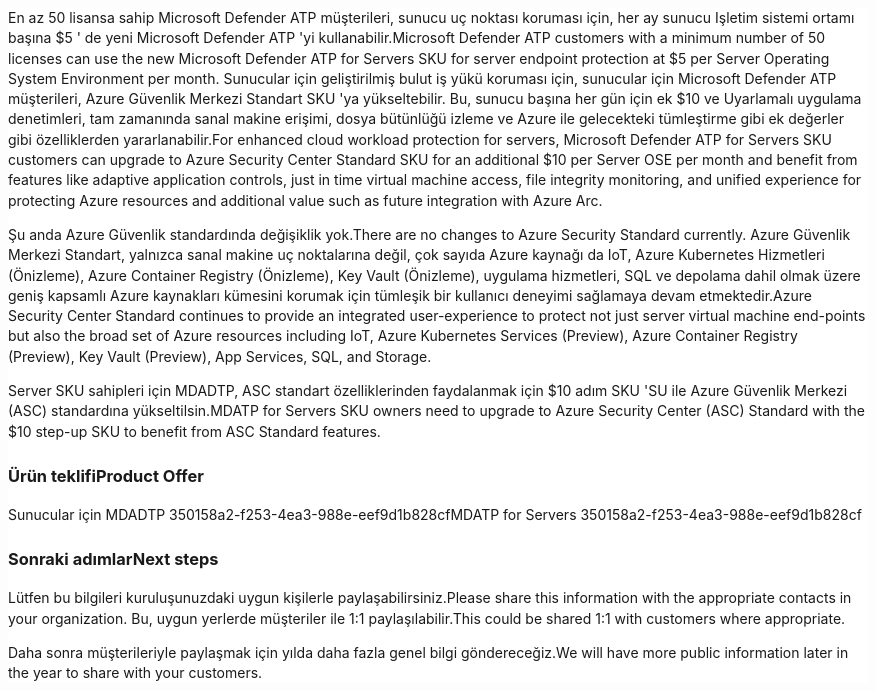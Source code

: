 <span data-ttu-id="ced0d-263">En az 50 lisansa sahip Microsoft Defender ATP müşterileri, sunucu uç noktası koruması için, her ay sunucu Işletim sistemi ortamı başına $5 ' de yeni Microsoft Defender ATP 'yi kullanabilir.</span><span class="sxs-lookup"><span data-stu-id="ced0d-263">Microsoft Defender ATP customers with a minimum number of 50 licenses can use the new Microsoft Defender ATP for Servers SKU for server endpoint protection at $5 per Server Operating System Environment per month.</span></span> <span data-ttu-id="ced0d-264">Sunucular için geliştirilmiş bulut iş yükü koruması için, sunucular için Microsoft Defender ATP müşterileri, Azure Güvenlik Merkezi Standart SKU 'ya yükseltebilir. Bu, sunucu başına her gün için ek $10 ve Uyarlamalı uygulama denetimleri, tam zamanında sanal makine erişimi, dosya bütünlüğü izleme ve Azure ile gelecekteki tümleştirme gibi ek değerler gibi özelliklerden yararlanabilir.</span><span class="sxs-lookup"><span data-stu-id="ced0d-264">For enhanced cloud workload protection for servers, Microsoft Defender ATP for Servers SKU customers can upgrade to Azure Security Center Standard SKU for an additional $10 per Server OSE per month and benefit from features like adaptive application controls, just in time virtual machine access, file integrity monitoring, and unified experience for protecting Azure resources and additional value such as future integration with Azure Arc.</span></span>

<span data-ttu-id="ced0d-265">Şu anda Azure Güvenlik standardında değişiklik yok.</span><span class="sxs-lookup"><span data-stu-id="ced0d-265">There are no changes to Azure Security Standard currently.</span></span> <span data-ttu-id="ced0d-266">Azure Güvenlik Merkezi Standart, yalnızca sanal makine uç noktalarına değil, çok sayıda Azure kaynağı da IoT, Azure Kubernetes Hizmetleri (Önizleme), Azure Container Registry (Önizleme), Key Vault (Önizleme), uygulama hizmetleri, SQL ve depolama dahil olmak üzere geniş kapsamlı Azure kaynakları kümesini korumak için tümleşik bir kullanıcı deneyimi sağlamaya devam etmektedir.</span><span class="sxs-lookup"><span data-stu-id="ced0d-266">Azure Security Center Standard continues to provide an integrated user-experience to protect not just server virtual machine end-points but also the broad set of Azure resources including IoT, Azure Kubernetes Services (Preview), Azure Container Registry (Preview), Key Vault (Preview), App Services, SQL, and Storage.</span></span>

<span data-ttu-id="ced0d-267">Server SKU sahipleri için MDADTP, ASC standart özelliklerinden faydalanmak için $10 adım SKU 'SU ile Azure Güvenlik Merkezi (ASC) standardına yükseltilsin.</span><span class="sxs-lookup"><span data-stu-id="ced0d-267">MDATP for Servers SKU owners need to upgrade to Azure Security Center (ASC) Standard with the $10 step-up SKU to benefit from ASC Standard features.</span></span>

### <a name="product-offer"></a><span data-ttu-id="ced0d-268">Ürün teklifi</span><span class="sxs-lookup"><span data-stu-id="ced0d-268">Product Offer</span></span>

<span data-ttu-id="ced0d-269">Sunucular için MDADTP 350158a2-f253-4ea3-988e-eef9d1b828cf</span><span class="sxs-lookup"><span data-stu-id="ced0d-269">MDATP for Servers 350158a2-f253-4ea3-988e-eef9d1b828cf</span></span>

### <a name="next-steps"></a><span data-ttu-id="ced0d-270">Sonraki adımlar</span><span class="sxs-lookup"><span data-stu-id="ced0d-270">Next steps</span></span>

<span data-ttu-id="ced0d-271">Lütfen bu bilgileri kuruluşunuzdaki uygun kişilerle paylaşabilirsiniz.</span><span class="sxs-lookup"><span data-stu-id="ced0d-271">Please share this information with the appropriate contacts in your organization.</span></span> <span data-ttu-id="ced0d-272">Bu, uygun yerlerde müşteriler ile 1:1 paylaşılabilir.</span><span class="sxs-lookup"><span data-stu-id="ced0d-272">This could be shared 1:1 with customers where appropriate.</span></span>

<span data-ttu-id="ced0d-273">Daha sonra müşterileriyle paylaşmak için yılda daha fazla genel bilgi göndereceğiz.</span><span class="sxs-lookup"><span data-stu-id="ced0d-273">We will have more public information later in the year to share with your customers.</span></span>
